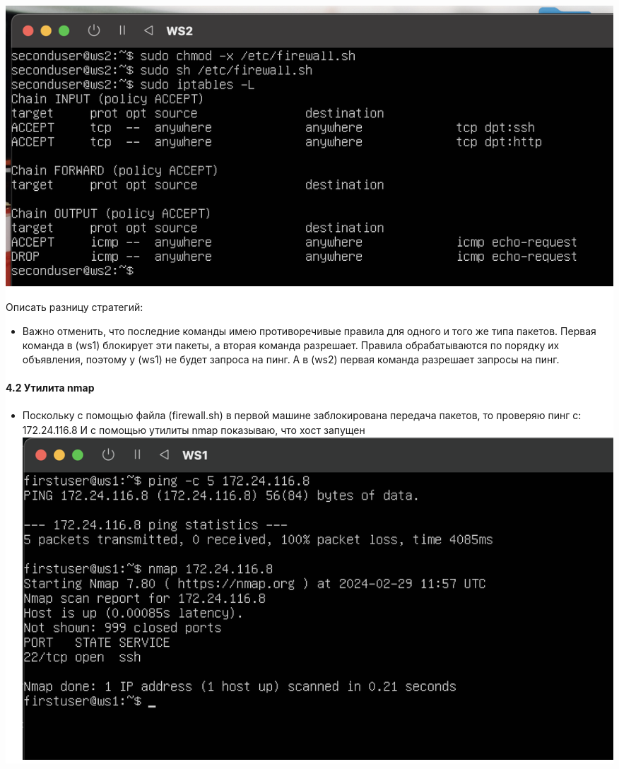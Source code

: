![](./Screen/4.1-%20ws2%20firewall.sh.png)

Описать разницу стратегий:

- Важно отменить, что последние команды имею противоречивые правила для одного и того же типа пакетов. Первая команда в (ws1) блокирует эти пакеты, а вторая команда разрешает. Правила обрабатываются по порядку их объявления, поэтому у (ws1) не будет запроса на пинг. А в (ws2) первая команда разрешает запросы на пинг. 

#### 4.2 Утилита nmap
- Поскольку c помощью файла (firewall.sh) в первой машине заблокирована передача пакетов, то
проверяю пинг с: 172.24.116.8 
И с помощью утилиты nmap показываю, что хост запущен
![](./Screen/4.2-%20ws1%20nmap%20ping.png)
